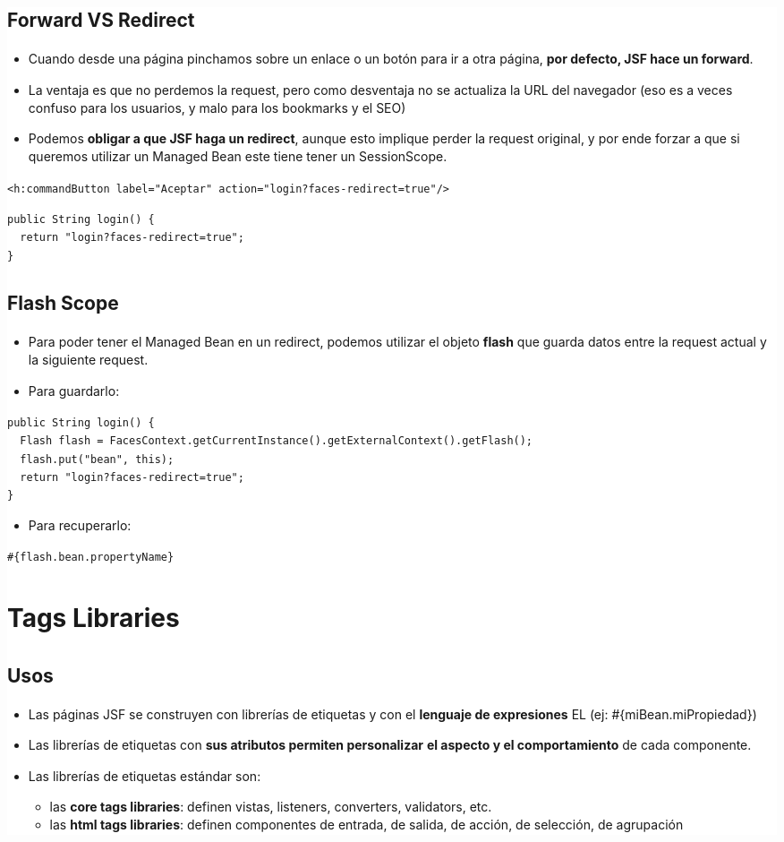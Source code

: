 ## Forward VS Redirect

- Cuando desde una página pinchamos sobre un enlace o un botón para ir a otra página,
  **por defecto, JSF hace un forward**.

- La ventaja es que no perdemos la request, pero como desventaja no se actualiza la URL
  del navegador (eso es a veces confuso para los usuarios, y malo para los bookmarks y el SEO)

- Podemos **obligar a que JSF haga un redirect**, aunque esto implique perder la request
  original, y por ende forzar a que si queremos utilizar un Managed Bean este tiene tener
  un SessionScope.

~~~{.xml}
<h:commandButton label="Aceptar" action="login?faces-redirect=true"/>
~~~

~~~{.java}
public String login() {
  return "login?faces-redirect=true";
}
~~~

## Flash Scope

- Para poder tener el Managed Bean en un redirect, podemos utilizar el objeto **flash**
  que guarda datos entre la request actual y la siguiente request.

- Para guardarlo:

~~~{.java}
public String login() {
  Flash flash = FacesContext.getCurrentInstance().getExternalContext().getFlash();
  flash.put("bean", this);
  return "login?faces-redirect=true";
}
~~~

- Para recuperarlo:

~~~{.xml}
#{flash.bean.propertyName}
~~~

# Tags Libraries

## Usos

- Las páginas JSF se construyen con librerías de etiquetas
  y con el **lenguaje de expresiones** EL (ej: \#{miBean.miPropiedad})

- Las librerías de etiquetas con **sus atributos permiten personalizar**
  **el aspecto y el comportamiento** de cada componente.

- Las librerías de etiquetas estándar son:
    - las **core tags libraries**: definen vistas, listeners, converters, validators, etc.
    - las **html tags libraries**: definen componentes de entrada, de salida,
      de acción, de selección, de agrupación
